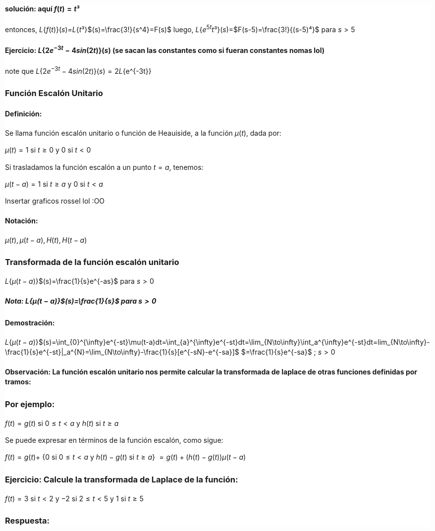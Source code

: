#### solución: aquí $f(t)=t³$ 
entonces, $L${$f(t)$}$(s)$=$L${$t³$}$(s)=\frac{3!}{s^4}=F(s)$ 
luego, $L${$e^{5t}t³$}$(s)$=$F(s-5)=\frac{3!}{(s-5)⁴}$ para $s>5$ 


#### Ejercicio: $L${$2e^{-3t}-4sin(2t)$}$(s)$ (se sacan las constantes como si fueran constantes nomas lol)
 note que $L${$2e^{-3t}-4sin(2t)$}$(s)=2L${e^{-3t}}

### Función Escalón Unitario 

#### Definición: 
Se llama función escalón unitario o función de Heauiside, a la función $\mu(t)$, dada por:

$\mu(t)=1$ si $t\geq{0}$ y $0$ si $t<0$ 

Si trasladamos la función escalón a un punto $t=a$, tenemos:

$\mu(t-a)=1$ si $t\geq{a}$ y 0 si $t<a$ 

Insertar graficos rossel lol :OO
#### Notación: 
$\mu(t),\mu(t-a),H(t),H(t-a)$ 


### Transformada de la función escalón unitario

$L${$\mu(t-a)$}$(s)=\frac{1}{s}e^{-as}$ para $s>0$ 
##### Nota: $L${$\mu(t-a)$}$(s)=\frac{1}{s}$ para $s>0$ 

#### Demostración:
$L${$\mu(t-a)$}$(s)=\int_{0}^{\infty}e^{-st}\mu(t-a)dt=\int_{a}^{\infty}e^{-st}dt=\lim_{N\to\infty}\int_a^{\infty}e^{-st}dt=lim_{N\to\infty}-\frac{1}{s}e^{-st}|_a^{N}=\lim_{N\to\infty}-\frac{1}{s}[e^{-sN}-e^{-sa}]$ $=\frac{1}{s}e^{-sa}$ ; $s>0$ 


#### Observación: La función escalón unitario nos permite calcular la transformada de laplace de otras funciones definidas por tramos:

### Por ejemplo:

$f(t)=g(t)$ si $0\leq{t}<a$ y $h(t)$ si $t\geq{a}$ 

Se puede expresar en términos de la función escalón, como sigue:

$f(t)=g(t)+$ {$0$ si $0\leq{t}<a$ y $h(t)-g(t)$ si $t\geq{a}$}
$=g(t)+(h(t)-g(t))\mu(t-a)$ 

### Ejercicio: Calcule la transformada de Laplace de la función: 

$f(t)=3$ si $t<2$ y $-2$ si $2\leq{t}<5$ y $1$ si $t\geq{5}$ 

### Respuesta: 
